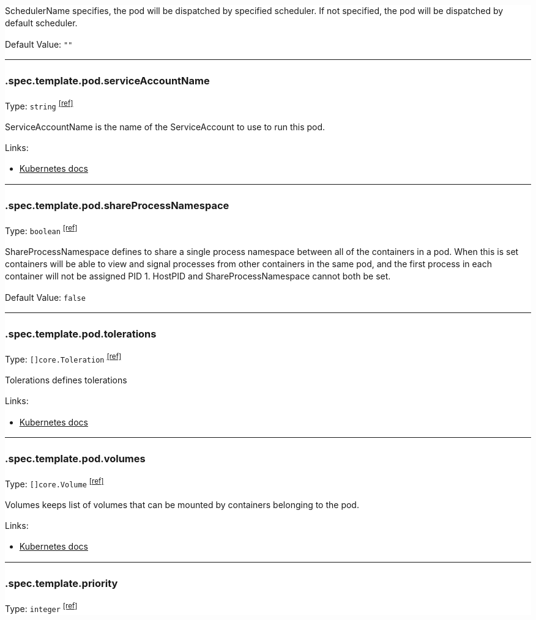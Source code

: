 SchedulerName specifies, the pod will be dispatched by specified scheduler.
If not specified, the pod will be dispatched by default scheduler.

Default Value: `""`

***

### .spec.template.pod.serviceAccountName

Type: `string` <sup>[\[ref\]](https://github.com/arangodb/kube-arangodb/blob/1.2.40/pkg/apis/scheduler/v1alpha1/pod/resources/service_account.go#L35)</sup>

ServiceAccountName is the name of the ServiceAccount to use to run this pod.

Links:
* [Kubernetes docs](https://kubernetes.io/docs/tasks/configure-pod-container/configure-service-account/)

***

### .spec.template.pod.shareProcessNamespace

Type: `boolean` <sup>[\[ref\]](https://github.com/arangodb/kube-arangodb/blob/1.2.40/pkg/apis/scheduler/v1alpha1/pod/resources/namespace.go#L48)</sup>

ShareProcessNamespace defines to share a single process namespace between all of the containers in a pod.
When this is set containers will be able to view and signal processes from other containers
in the same pod, and the first process in each container will not be assigned PID 1.
HostPID and ShareProcessNamespace cannot both be set.

Default Value: `false`

***

### .spec.template.pod.tolerations

Type: `[]core.Toleration` <sup>[\[ref\]](https://github.com/arangodb/kube-arangodb/blob/1.2.40/pkg/apis/scheduler/v1alpha1/pod/resources/scheduling.go#L49)</sup>

Tolerations defines tolerations

Links:
* [Kubernetes docs](https://kubernetes.io/docs/concepts/scheduling-eviction/taint-and-toleration/)

***

### .spec.template.pod.volumes

Type: `[]core.Volume` <sup>[\[ref\]](https://github.com/arangodb/kube-arangodb/blob/1.2.40/pkg/apis/scheduler/v1alpha1/pod/resources/volumes.go#L36)</sup>

Volumes keeps list of volumes that can be mounted by containers belonging to the pod.

Links:
* [Kubernetes docs](https://kubernetes.io/docs/concepts/storage/volumes)

***

### .spec.template.priority

Type: `integer` <sup>[\[ref\]](https://github.com/arangodb/kube-arangodb/blob/1.2.40/pkg/apis/scheduler/v1alpha1/profile_template.go#L30)</sup>

